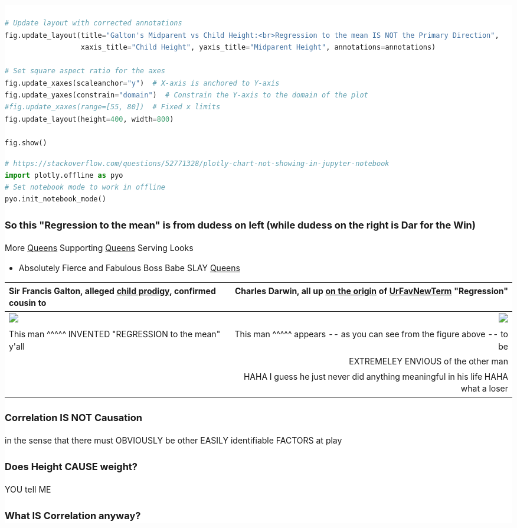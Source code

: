 ```python

# Update layout with corrected annotations
fig.update_layout(title="Galton's Midparent vs Child Height:<br>Regression to the mean IS NOT the Primary Direction",
                  xaxis_title="Child Height", yaxis_title="Midparent Height", annotations=annotations)

# Set square aspect ratio for the axes
fig.update_xaxes(scaleanchor="y")  # X-axis is anchored to Y-axis
fig.update_yaxes(constrain="domain")  # Constrain the Y-axis to the domain of the plot
#fig.update_xaxes(range=[55, 80])  # Fixed x limits
fig.update_layout(height=400, width=800)

fig.show()
```


```python
# https://stackoverflow.com/questions/52771328/plotly-chart-not-showing-in-jupyter-notebook
import plotly.offline as pyo
# Set notebook mode to work in offline
pyo.init_notebook_mode()
```

### So this "Regression to the mean" is from dudess on left (while dudess on the right is Dar for the Win)

More [Queens](https://www.youtube.com/watch?v=-tJYN-eG1zk) Supporting [Queens](https://www.youtube.com/watch?v=hFDcoX7s6rE) Serving Looks 
- Absolutely Fierce and Fabulous Boss Babe SLAY [Queens](https://www.youtube.com/watch?v=fJ9rUzIMcZQ)


|Sir Francis Galton, alleged [child prodigy](https://www.youtube.com/watch?v=rmHDhAohJlQ), confirmed cousin to | Charles Darwin, all up [on the origin](https://en.wikipedia.org/wiki/On_the_Origin_of_Species) of [UrFavNewTerm](https://www.youtube.com/watch?v=JKWCVuWeK-8) "Regression" |
|:-|-:|
|![](https://upload.wikimedia.org/wikipedia/commons/e/ec/Francis_Galton_1850s.jpg)|![](https://upload.wikimedia.org/wikipedia/commons/thumb/2/2e/Charles_Darwin_seated_crop.jpg/440px-Charles_Darwin_seated_crop.jpg)|
|This man ^^^^^ INVENTED "REGRESSION to the mean" y'all|This man ^^^^^ appears -- as you can see from the figure above -- to be|
| | EXTREMELEY ENVIOUS of the other man|
| | HAHA I guess he just never did anything meaningful in his life HAHA what a loser| 

### Correlation IS NOT Causation

in the sense that there must OBVIOUSLY be other EASILY identifiable FACTORS at play

### Does Height CAUSE weight?

YOU tell ME

### What IS Correlation anyway?
